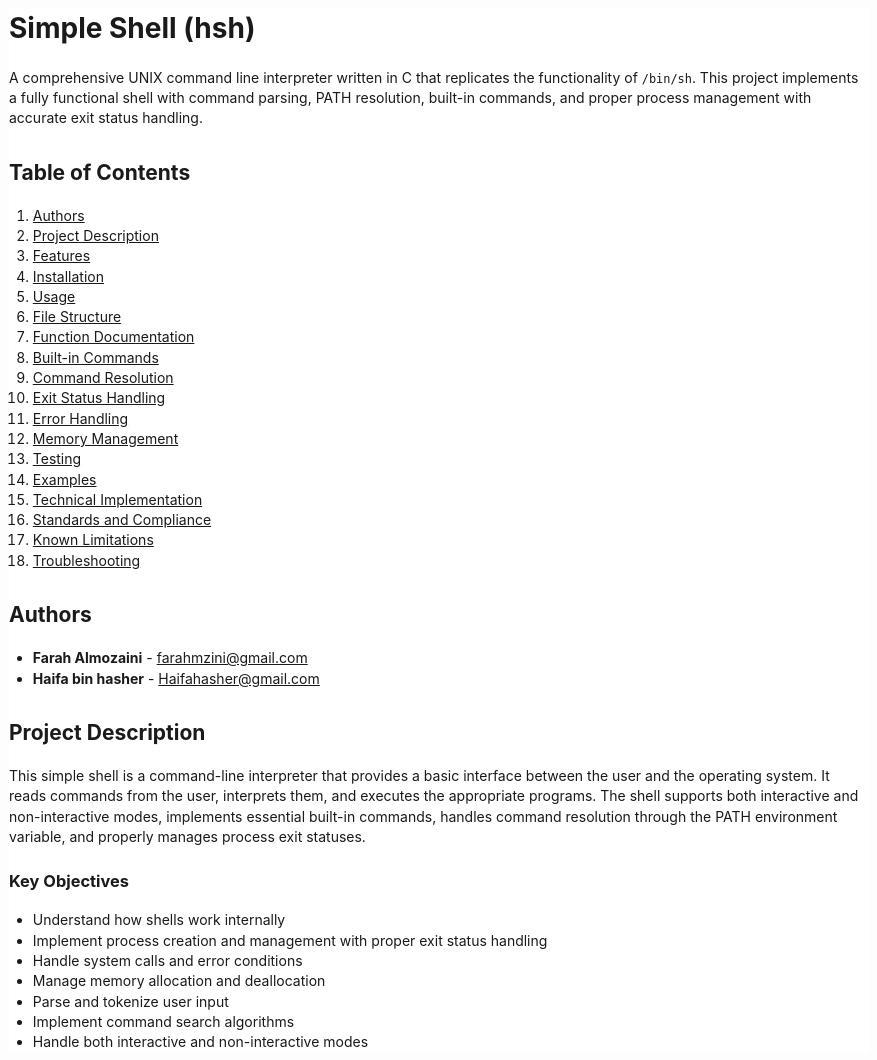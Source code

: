 # Simple Shell (hsh)

A comprehensive UNIX command line interpreter written in C that replicates the functionality of `/bin/sh`. This project implements a fully functional shell with command parsing, PATH resolution, built-in commands, and proper process management with accurate exit status handling.

## Table of Contents

1. [Authors](#authors)
2. [Project Description](#project-description)
3. [Features](#features)
4. [Installation](#installation)
5. [Usage](#usage)
6. [File Structure](#file-structure)
7. [Function Documentation](#function-documentation)
8. [Built-in Commands](#built-in-commands)
9. [Command Resolution](#command-resolution)
10. [Exit Status Handling](#exit-status-handling)
11. [Error Handling](#error-handling)
12. [Memory Management](#memory-management)
13. [Testing](#testing)
14. [Examples](#examples)
15. [Technical Implementation](#technical-implementation)
16. [Standards and Compliance](#standards-and-compliance)
17. [Known Limitations](#known-limitations)
18. [Troubleshooting](#troubleshooting)

## Authors

- **Farah Almozaini** - [farahmzini@gmail.com](mailto:farahmzini@gmail.com)
- **Haifa bin hasher** - [Haifahasher@gmail.com](mailto:Haifahasher@gmail.com)

## Project Description

This simple shell is a command-line interpreter that provides a basic interface between the user and the operating system. It reads commands from the user, interprets them, and executes the appropriate programs. The shell supports both interactive and non-interactive modes, implements essential built-in commands, handles command resolution through the PATH environment variable, and properly manages process exit statuses.

### Key Objectives

- Understand how shells work internally
- Implement process creation and management with proper exit status handling
- Handle system calls and error conditions
- Manage memory allocation and deallocation
- Parse and tokenize user input
- Implement command search algorithms
- Handle both interactive and non-interactive modes
